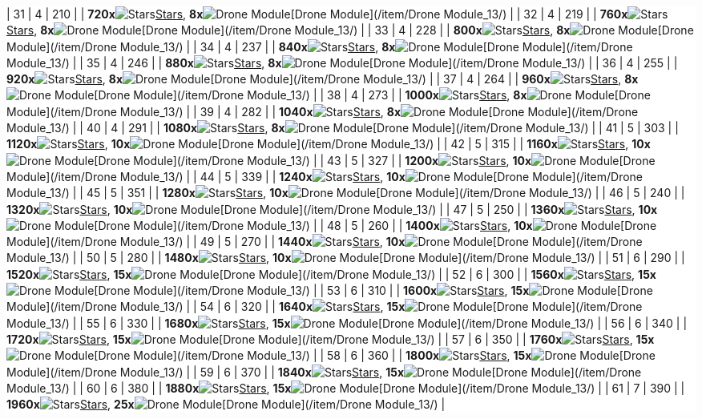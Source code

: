   | 31  | 4  | 210  |   | **720x**![Stars](/images/item/Stars_p.png)[Stars](/item/Stars_2/), **8x**![Drone Module](/images/item/Drone_Module_p.png)[Drone Module](/item/Drone Module_13/) |
  | 32  | 4  | 219  |   | **760x**![Stars](/images/item/Stars_p.png)[Stars](/item/Stars_2/), **8x**![Drone Module](/images/item/Drone_Module_p.png)[Drone Module](/item/Drone Module_13/) |
  | 33  | 4  | 228  |   | **800x**![Stars](/images/item/Stars_p.png)[Stars](/item/Stars_2/), **8x**![Drone Module](/images/item/Drone_Module_p.png)[Drone Module](/item/Drone Module_13/) |
  | 34  | 4  | 237  |   | **840x**![Stars](/images/item/Stars_p.png)[Stars](/item/Stars_2/), **8x**![Drone Module](/images/item/Drone_Module_p.png)[Drone Module](/item/Drone Module_13/) |
  | 35  | 4  | 246  |   | **880x**![Stars](/images/item/Stars_p.png)[Stars](/item/Stars_2/), **8x**![Drone Module](/images/item/Drone_Module_p.png)[Drone Module](/item/Drone Module_13/) |
  | 36  | 4  | 255  |   | **920x**![Stars](/images/item/Stars_p.png)[Stars](/item/Stars_2/), **8x**![Drone Module](/images/item/Drone_Module_p.png)[Drone Module](/item/Drone Module_13/) |
  | 37  | 4  | 264  |   | **960x**![Stars](/images/item/Stars_p.png)[Stars](/item/Stars_2/), **8x**![Drone Module](/images/item/Drone_Module_p.png)[Drone Module](/item/Drone Module_13/) |
  | 38  | 4  | 273  |   | **1000x**![Stars](/images/item/Stars_p.png)[Stars](/item/Stars_2/), **8x**![Drone Module](/images/item/Drone_Module_p.png)[Drone Module](/item/Drone Module_13/) |
  | 39  | 4  | 282  |   | **1040x**![Stars](/images/item/Stars_p.png)[Stars](/item/Stars_2/), **8x**![Drone Module](/images/item/Drone_Module_p.png)[Drone Module](/item/Drone Module_13/) |
  | 40  | 4  | 291  |   | **1080x**![Stars](/images/item/Stars_p.png)[Stars](/item/Stars_2/), **8x**![Drone Module](/images/item/Drone_Module_p.png)[Drone Module](/item/Drone Module_13/) |
  | 41  | 5  | 303  |   | **1120x**![Stars](/images/item/Stars_p.png)[Stars](/item/Stars_2/), **10x**![Drone Module](/images/item/Drone_Module_p.png)[Drone Module](/item/Drone Module_13/) |
  | 42  | 5  | 315  |   | **1160x**![Stars](/images/item/Stars_p.png)[Stars](/item/Stars_2/), **10x**![Drone Module](/images/item/Drone_Module_p.png)[Drone Module](/item/Drone Module_13/) |
  | 43  | 5  | 327  |   | **1200x**![Stars](/images/item/Stars_p.png)[Stars](/item/Stars_2/), **10x**![Drone Module](/images/item/Drone_Module_p.png)[Drone Module](/item/Drone Module_13/) |
  | 44  | 5  | 339  |   | **1240x**![Stars](/images/item/Stars_p.png)[Stars](/item/Stars_2/), **10x**![Drone Module](/images/item/Drone_Module_p.png)[Drone Module](/item/Drone Module_13/) |
  | 45  | 5  | 351  |   | **1280x**![Stars](/images/item/Stars_p.png)[Stars](/item/Stars_2/), **10x**![Drone Module](/images/item/Drone_Module_p.png)[Drone Module](/item/Drone Module_13/) |
  | 46  | 5  | 240  |   | **1320x**![Stars](/images/item/Stars_p.png)[Stars](/item/Stars_2/), **10x**![Drone Module](/images/item/Drone_Module_p.png)[Drone Module](/item/Drone Module_13/) |
  | 47  | 5  | 250  |   | **1360x**![Stars](/images/item/Stars_p.png)[Stars](/item/Stars_2/), **10x**![Drone Module](/images/item/Drone_Module_p.png)[Drone Module](/item/Drone Module_13/) |
  | 48  | 5  | 260  |   | **1400x**![Stars](/images/item/Stars_p.png)[Stars](/item/Stars_2/), **10x**![Drone Module](/images/item/Drone_Module_p.png)[Drone Module](/item/Drone Module_13/) |
  | 49  | 5  | 270  |   | **1440x**![Stars](/images/item/Stars_p.png)[Stars](/item/Stars_2/), **10x**![Drone Module](/images/item/Drone_Module_p.png)[Drone Module](/item/Drone Module_13/) |
  | 50  | 5  | 280  |   | **1480x**![Stars](/images/item/Stars_p.png)[Stars](/item/Stars_2/), **10x**![Drone Module](/images/item/Drone_Module_p.png)[Drone Module](/item/Drone Module_13/) |
  | 51  | 6  | 290  |   | **1520x**![Stars](/images/item/Stars_p.png)[Stars](/item/Stars_2/), **15x**![Drone Module](/images/item/Drone_Module_p.png)[Drone Module](/item/Drone Module_13/) |
  | 52  | 6  | 300  |   | **1560x**![Stars](/images/item/Stars_p.png)[Stars](/item/Stars_2/), **15x**![Drone Module](/images/item/Drone_Module_p.png)[Drone Module](/item/Drone Module_13/) |
  | 53  | 6  | 310  |   | **1600x**![Stars](/images/item/Stars_p.png)[Stars](/item/Stars_2/), **15x**![Drone Module](/images/item/Drone_Module_p.png)[Drone Module](/item/Drone Module_13/) |
  | 54  | 6  | 320  |   | **1640x**![Stars](/images/item/Stars_p.png)[Stars](/item/Stars_2/), **15x**![Drone Module](/images/item/Drone_Module_p.png)[Drone Module](/item/Drone Module_13/) |
  | 55  | 6  | 330  |   | **1680x**![Stars](/images/item/Stars_p.png)[Stars](/item/Stars_2/), **15x**![Drone Module](/images/item/Drone_Module_p.png)[Drone Module](/item/Drone Module_13/) |
  | 56  | 6  | 340  |   | **1720x**![Stars](/images/item/Stars_p.png)[Stars](/item/Stars_2/), **15x**![Drone Module](/images/item/Drone_Module_p.png)[Drone Module](/item/Drone Module_13/) |
  | 57  | 6  | 350  |   | **1760x**![Stars](/images/item/Stars_p.png)[Stars](/item/Stars_2/), **15x**![Drone Module](/images/item/Drone_Module_p.png)[Drone Module](/item/Drone Module_13/) |
  | 58  | 6  | 360  |   | **1800x**![Stars](/images/item/Stars_p.png)[Stars](/item/Stars_2/), **15x**![Drone Module](/images/item/Drone_Module_p.png)[Drone Module](/item/Drone Module_13/) |
  | 59  | 6  | 370  |   | **1840x**![Stars](/images/item/Stars_p.png)[Stars](/item/Stars_2/), **15x**![Drone Module](/images/item/Drone_Module_p.png)[Drone Module](/item/Drone Module_13/) |
  | 60  | 6  | 380  |   | **1880x**![Stars](/images/item/Stars_p.png)[Stars](/item/Stars_2/), **15x**![Drone Module](/images/item/Drone_Module_p.png)[Drone Module](/item/Drone Module_13/) |
  | 61  | 7  | 390  |   | **1960x**![Stars](/images/item/Stars_p.png)[Stars](/item/Stars_2/), **25x**![Drone Module](/images/item/Drone_Module_p.png)[Drone Module](/item/Drone Module_13/) |